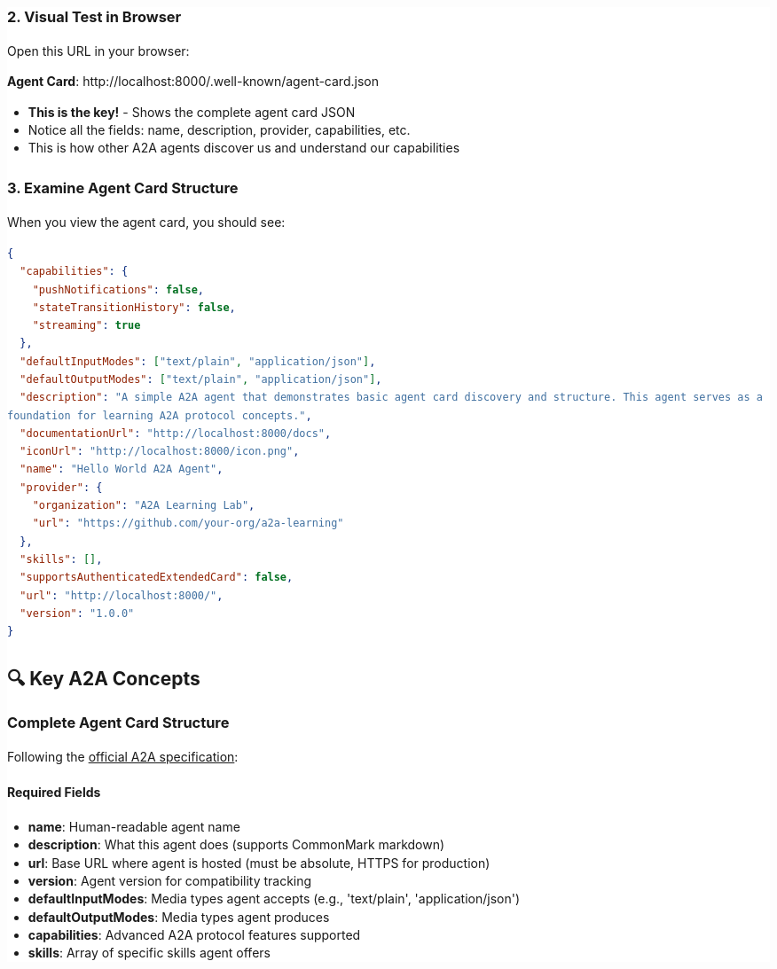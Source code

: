 ### 2. Visual Test in Browser

Open this URL in your browser:

**Agent Card**: http://localhost:8000/.well-known/agent-card.json

- **This is the key!** - Shows the complete agent card JSON
- Notice all the fields: name, description, provider, capabilities, etc.
- This is how other A2A agents discover us and understand our capabilities

### 3. Examine Agent Card Structure

When you view the agent card, you should see:

```json
{
  "capabilities": {
    "pushNotifications": false,
    "stateTransitionHistory": false,
    "streaming": true
  },
  "defaultInputModes": ["text/plain", "application/json"],
  "defaultOutputModes": ["text/plain", "application/json"],
  "description": "A simple A2A agent that demonstrates basic agent card discovery and structure. This agent serves as a foundation for learning A2A protocol concepts.",
  "documentationUrl": "http://localhost:8000/docs",
  "iconUrl": "http://localhost:8000/icon.png",
  "name": "Hello World A2A Agent",
  "provider": {
    "organization": "A2A Learning Lab",
    "url": "https://github.com/your-org/a2a-learning"
  },
  "skills": [],
  "supportsAuthenticatedExtendedCard": false,
  "url": "http://localhost:8000/",
  "version": "1.0.0"
}
```

## 🔍 Key A2A Concepts

### Complete Agent Card Structure

Following the [official A2A specification](https://google-a2a.github.io/A2A/latest/specification/#55-agentcard-object-structure):

#### Required Fields

- **name**: Human-readable agent name
- **description**: What this agent does (supports CommonMark markdown)
- **url**: Base URL where agent is hosted (must be absolute, HTTPS for production)
- **version**: Agent version for compatibility tracking
- **defaultInputModes**: Media types agent accepts (e.g., 'text/plain', 'application/json')
- **defaultOutputModes**: Media types agent produces
- **capabilities**: Advanced A2A protocol features supported
- **skills**: Array of specific skills agent offers

